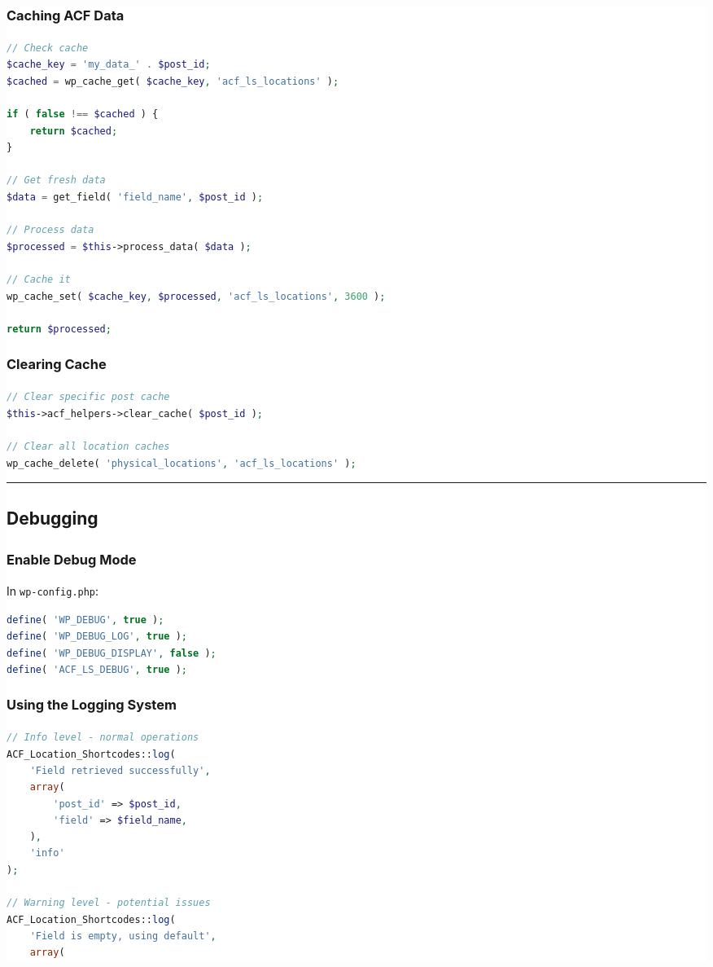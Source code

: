### Caching ACF Data

```php
// Check cache
$cache_key = 'my_data_' . $post_id;
$cached = wp_cache_get( $cache_key, 'acf_ls_locations' );

if ( false !== $cached ) {
    return $cached;
}

// Get fresh data
$data = get_field( 'field_name', $post_id );

// Process data
$processed = $this->process_data( $data );

// Cache it
wp_cache_set( $cache_key, $processed, 'acf_ls_locations', 3600 );

return $processed;
```

### Clearing Cache

```php
// Clear specific post cache
$this->acf_helpers->clear_cache( $post_id );

// Clear all location caches
wp_cache_delete( 'physical_locations', 'acf_ls_locations' );
```

---

## Debugging

### Enable Debug Mode

In `wp-config.php`:

```php
define( 'WP_DEBUG', true );
define( 'WP_DEBUG_LOG', true );
define( 'WP_DEBUG_DISPLAY', false );
define( 'ACF_LS_DEBUG', true );
```

### Using the Logging System

```php
// Info level - normal operations
ACF_Location_Shortcodes::log(
    'Field retrieved successfully',
    array(
        'post_id' => $post_id,
        'field' => $field_name,
    ),
    'info'
);

// Warning level - potential issues
ACF_Location_Shortcodes::log(
    'Field is empty, using default',
    array(
```